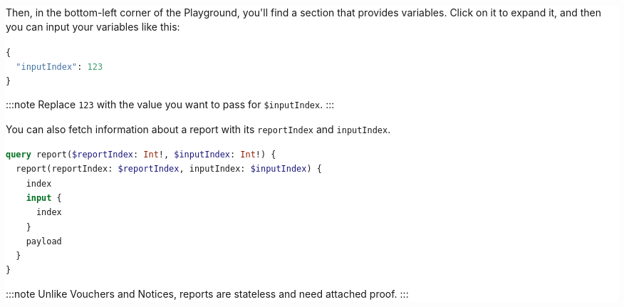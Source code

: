 Then, in the bottom-left corner of the Playground, you'll find a section that provides variables. Click on it to expand it, and then you can input your variables like this:

```graphql
{
  "inputIndex": 123
}
```

:::note
Replace `123` with the value you want to pass for `$inputIndex`.
:::

You can also fetch information about a report with its `reportIndex` and `inputIndex`.

```graphql
query report($reportIndex: Int!, $inputIndex: Int!) {
  report(reportIndex: $reportIndex, inputIndex: $inputIndex) {
    index
    input {
      index
    }
    payload
  }
}
```

:::note
Unlike Vouchers and Notices, reports are stateless and need attached proof.
:::
